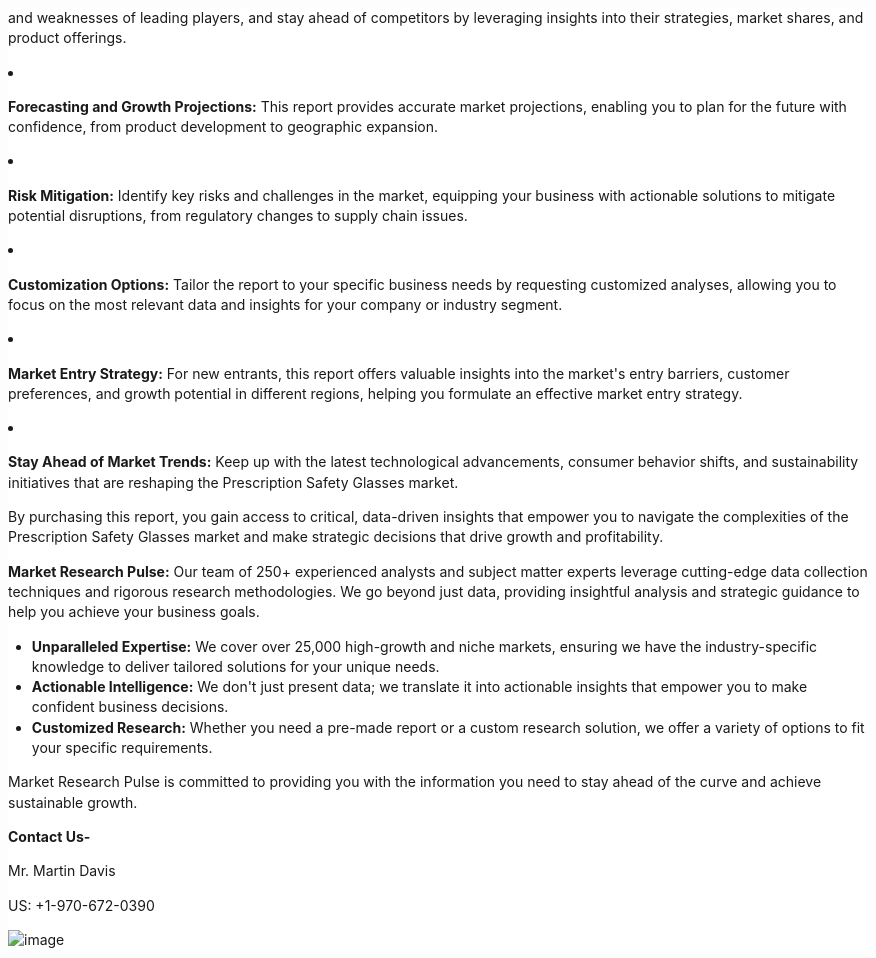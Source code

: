 and weaknesses of leading players, and stay ahead of competitors by leveraging insights into their strategies, market shares, and product offerings.</p></li><li><p><strong>Forecasting and Growth Projections:</strong> This report provides accurate market projections, enabling you to plan for the future with confidence, from product development to geographic expansion.</p></li><li><p><strong>Risk Mitigation:</strong> Identify key risks and challenges in the market, equipping your business with actionable solutions to mitigate potential disruptions, from regulatory changes to supply chain issues.</p></li><li><p><strong>Customization Options:</strong> Tailor the report to your specific business needs by requesting customized analyses, allowing you to focus on the most relevant data and insights for your company or industry segment.</p></li><li><p><strong>Market Entry Strategy:</strong> For new entrants, this report offers valuable insights into the market's entry barriers, customer preferences, and growth potential in different regions, helping you formulate an effective market entry strategy.</p></li><li><p><strong>Stay Ahead of Market Trends:</strong> Keep up with the latest technological advancements, consumer behavior shifts, and sustainability initiatives that are reshaping the Prescription Safety Glasses market.</p></li></ol><p>By purchasing this report, you gain access to critical, data-driven insights that empower you to navigate the complexities of the Prescription Safety Glasses market and make strategic decisions that drive growth and profitability.</p><p><strong>Market Research Pulse:</strong>&nbsp;Our team of 250+ experienced analysts and subject matter experts leverage cutting-edge data collection techniques and rigorous research methodologies. We go beyond just data, providing insightful analysis and strategic guidance to help you achieve your business goals.</p><ul><li><strong>Unparalleled Expertise:</strong>&nbsp;We cover over 25,000 high-growth and niche markets, ensuring we have the industry-specific knowledge to deliver tailored solutions for your unique needs.</li><li><strong>Actionable Intelligence:</strong>&nbsp;We don't just present data; we translate it into actionable insights that empower you to make confident business decisions.</li><li><strong>Customized Research:</strong>&nbsp;Whether you need a pre-made report or a custom research solution, we offer a variety of options to fit your specific requirements.</li></ul><p>Market Research Pulse is committed to providing you with the information you need to stay ahead of the curve and achieve sustainable growth.</p><p><strong>Contact Us-</strong></p><p>Mr. Martin Davis</p><p>US: +1-970-672-0390</p>
![image](https://github.com/user-attachments/assets/c69c216c-f5f0-4993-843e-6b8b0506f983)
